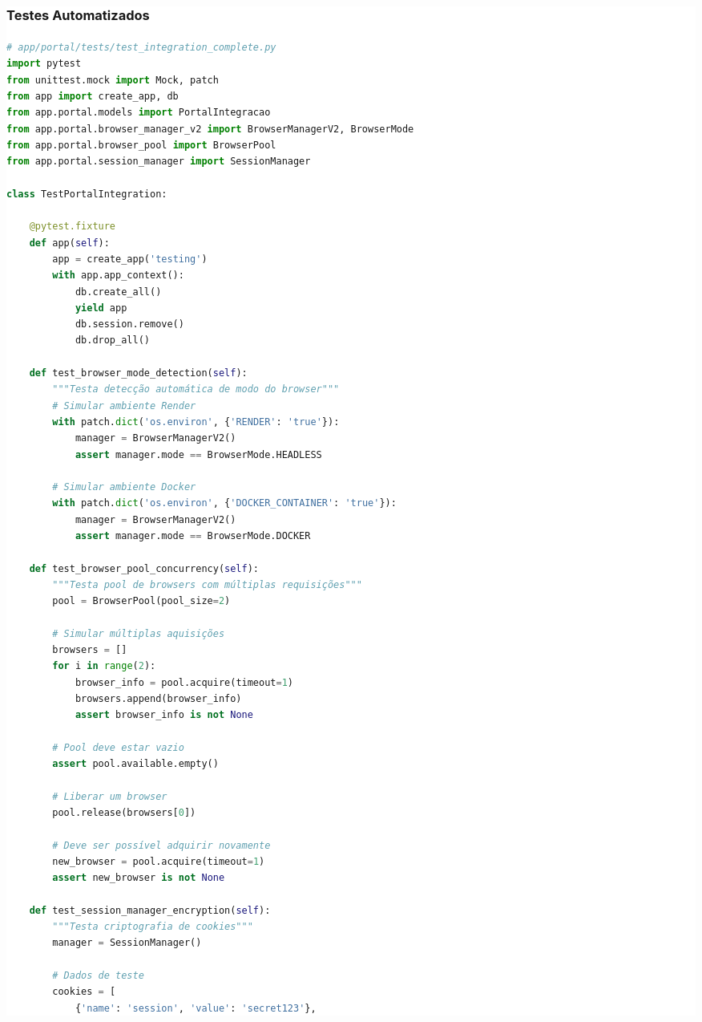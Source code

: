 ### Testes Automatizados

```python
# app/portal/tests/test_integration_complete.py
import pytest
from unittest.mock import Mock, patch
from app import create_app, db
from app.portal.models import PortalIntegracao
from app.portal.browser_manager_v2 import BrowserManagerV2, BrowserMode
from app.portal.browser_pool import BrowserPool
from app.portal.session_manager import SessionManager

class TestPortalIntegration:
    
    @pytest.fixture
    def app(self):
        app = create_app('testing')
        with app.app_context():
            db.create_all()
            yield app
            db.session.remove()
            db.drop_all()
    
    def test_browser_mode_detection(self):
        """Testa detecção automática de modo do browser"""
        # Simular ambiente Render
        with patch.dict('os.environ', {'RENDER': 'true'}):
            manager = BrowserManagerV2()
            assert manager.mode == BrowserMode.HEADLESS
        
        # Simular ambiente Docker
        with patch.dict('os.environ', {'DOCKER_CONTAINER': 'true'}):
            manager = BrowserManagerV2()
            assert manager.mode == BrowserMode.DOCKER
    
    def test_browser_pool_concurrency(self):
        """Testa pool de browsers com múltiplas requisições"""
        pool = BrowserPool(pool_size=2)
        
        # Simular múltiplas aquisições
        browsers = []
        for i in range(2):
            browser_info = pool.acquire(timeout=1)
            browsers.append(browser_info)
            assert browser_info is not None
        
        # Pool deve estar vazio
        assert pool.available.empty()
        
        # Liberar um browser
        pool.release(browsers[0])
        
        # Deve ser possível adquirir novamente
        new_browser = pool.acquire(timeout=1)
        assert new_browser is not None
    
    def test_session_manager_encryption(self):
        """Testa criptografia de cookies"""
        manager = SessionManager()
        
        # Dados de teste
        cookies = [
            {'name': 'session', 'value': 'secret123'},
```
